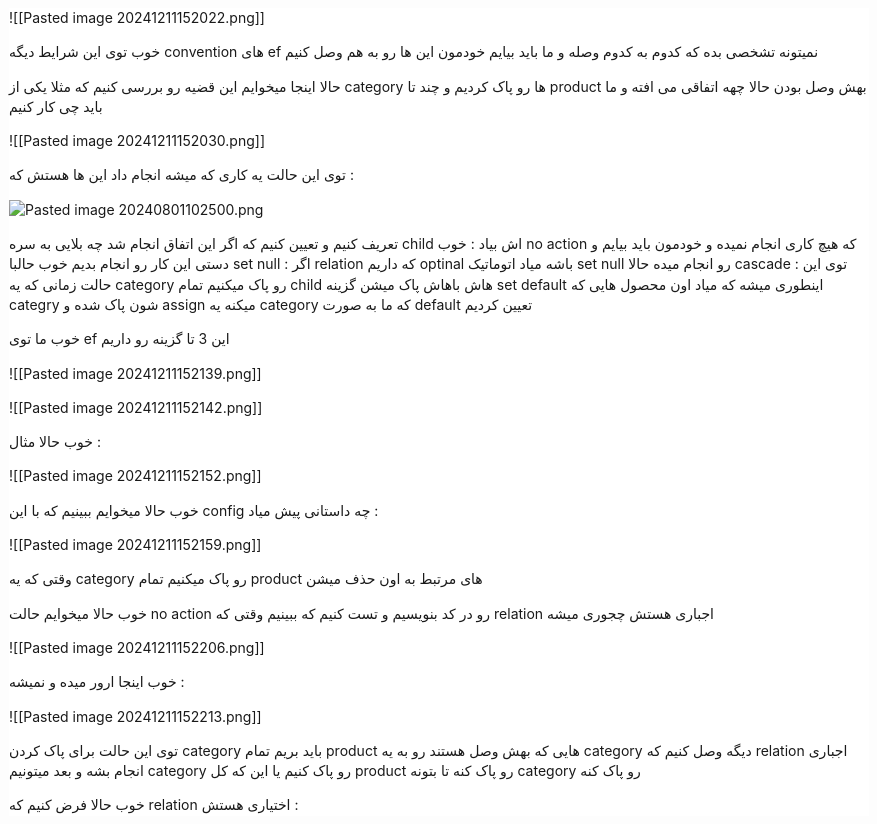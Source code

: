 ![[Pasted image 20241211152022.png]]

خوب توی این شرایط دیگه convention های ef نمیتونه تشخصی بده که کدوم به کدوم وصله و ما باید بیایم خودمون این ها رو به هم وصل کنیم 

حالا اینجا میخوایم این قضیه رو بررسی کنیم که مثلا یکی از category ها رو پاک کردیم و چند تا product بهش وصل بودن حالا چهه اتفاقی می افته و ما باید چی کار کنیم 


![[Pasted image 20241211152030.png]]

توی این حالت یه کاری که میشه انجام داد این ها هستش که : 


![Pasted image 20240801102500.png](app://1f898196cda8eed4b7b782c15f4672704aa9/C:/Obsidian/Soheil/backup/files/Pasted%20image%2020240801102500.png?1722495300310)


تعریف کنیم و تعیین کنیم که اگر این اتفاق انجام شد چه بلایی به سره  child اش بیاد :
خوب  no action که هیچ کاری انجام نمیده و خودمون باید بیایم و دستی این کار رو انجام بدیم 
خوب حالبا set null :  اگر relation که داریم optinal باشه میاد اتوماتیک set null رو انجام میده 
حالا cascade :  توی این حالت زمانی که یه category رو پاک میکنیم تمام child هاش باهاش پاک میشن 
گزینه set default اینطوری میشه که میاد اون محصول هایی که categry شون پاک شده و assign میکنه یه category که ما به صورت default تعیین کردیم 

خوب ما توی ef این 3 تا گزینه رو داریم 

![[Pasted image 20241211152139.png]]

![[Pasted image 20241211152142.png]]

خوب حالا مثال :



![[Pasted image 20241211152152.png]]

خوب حالا میخوایم ببینیم که با این config چه داستانی پیش میاد :

![[Pasted image 20241211152159.png]]

وقتی که یه category رو پاک میکنیم تمام product های مرتبط به اون حذف میشن 

خوب حالا میخوایم حالت no action رو در کد بنویسیم و تست کنیم که ببینیم وقتی که relation اجباری هستش چجوری میشه 

![[Pasted image 20241211152206.png]]

خوب اینجا ارور میده و نمیشه :

![[Pasted image 20241211152213.png]]

توی این حالت برای پاک کردن category باید بریم تمام product هایی که بهش وصل هستند رو به یه category دیگه وصل کنیم که relation اجباری انجام بشه و بعد میتونیم category رو پاک کنیم
یا این که کل product رو پاک کنه تا بتونه category رو پاک کنه 

خوب حالا فرض کنیم که relation اختیاری هستش :
